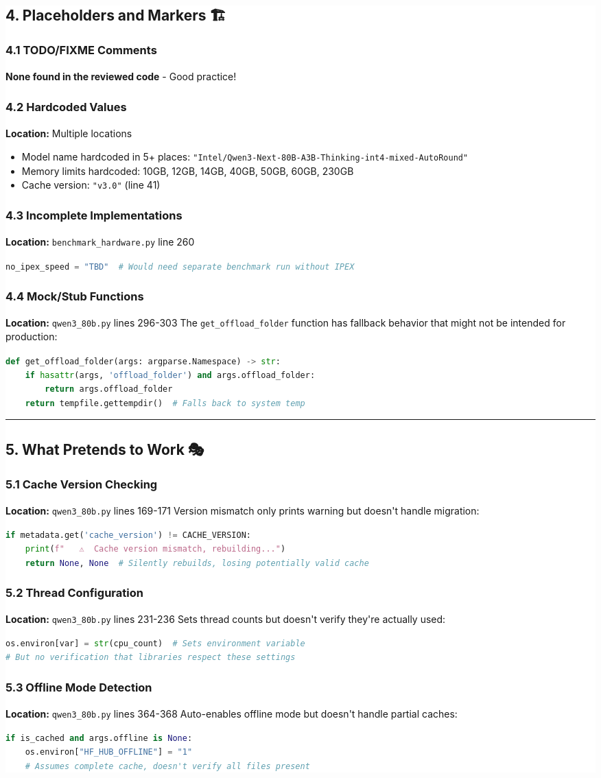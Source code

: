 
## 4. Placeholders and Markers 🏗️

### 4.1 TODO/FIXME Comments
**None found in the reviewed code** - Good practice!

### 4.2 Hardcoded Values
**Location:** Multiple locations
- Model name hardcoded in 5+ places: `"Intel/Qwen3-Next-80B-A3B-Thinking-int4-mixed-AutoRound"`
- Memory limits hardcoded: 10GB, 12GB, 14GB, 40GB, 50GB, 60GB, 230GB
- Cache version: `"v3.0"` (line 41)

### 4.3 Incomplete Implementations
**Location:** `benchmark_hardware.py` line 260
```python
no_ipex_speed = "TBD"  # Would need separate benchmark run without IPEX
```

### 4.4 Mock/Stub Functions
**Location:** `qwen3_80b.py` lines 296-303
The `get_offload_folder` function has fallback behavior that might not be intended for production:
```python
def get_offload_folder(args: argparse.Namespace) -> str:
    if hasattr(args, 'offload_folder') and args.offload_folder:
        return args.offload_folder
    return tempfile.gettempdir()  # Falls back to system temp
```

---

## 5. What Pretends to Work 🎭

### 5.1 Cache Version Checking
**Location:** `qwen3_80b.py` lines 169-171
Version mismatch only prints warning but doesn't handle migration:
```python
if metadata.get('cache_version') != CACHE_VERSION:
    print(f"   ⚠️  Cache version mismatch, rebuilding...")
    return None, None  # Silently rebuilds, losing potentially valid cache
```

### 5.2 Thread Configuration
**Location:** `qwen3_80b.py` lines 231-236
Sets thread counts but doesn't verify they're actually used:
```python
os.environ[var] = str(cpu_count)  # Sets environment variable
# But no verification that libraries respect these settings
```

### 5.3 Offline Mode Detection
**Location:** `qwen3_80b.py` lines 364-368
Auto-enables offline mode but doesn't handle partial caches:
```python
if is_cached and args.offline is None:
    os.environ["HF_HUB_OFFLINE"] = "1"
    # Assumes complete cache, doesn't verify all files present
```
